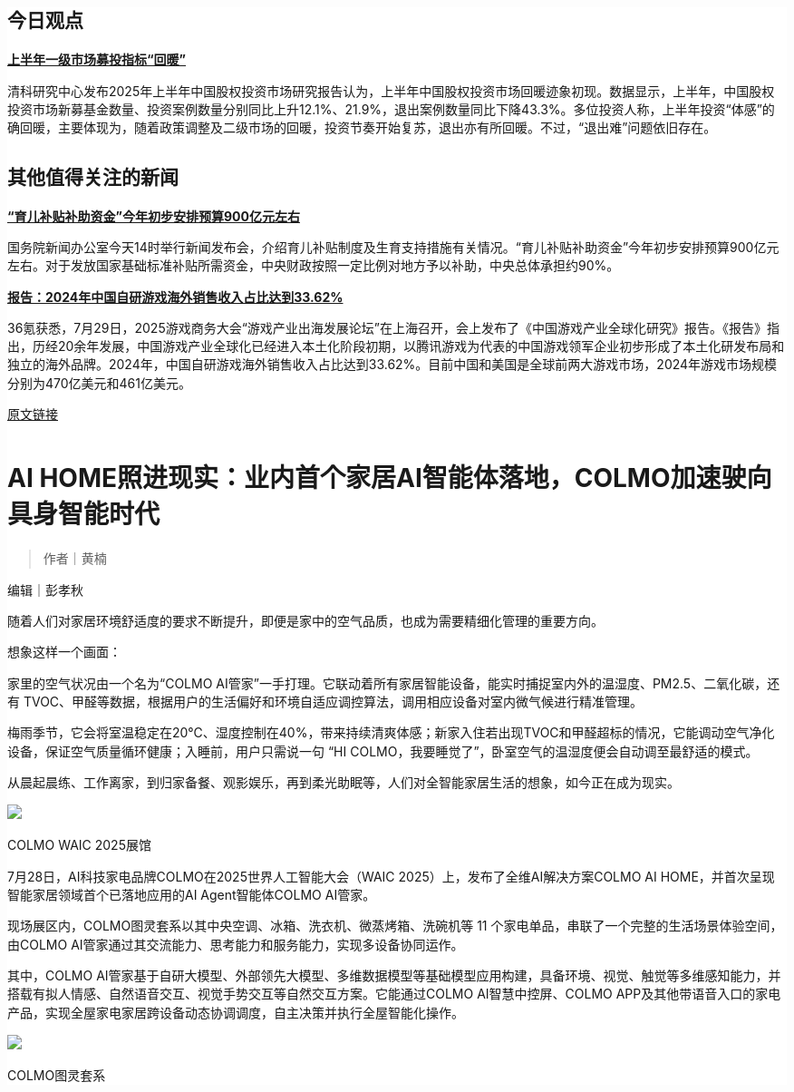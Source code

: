 ## **今日观点**

[**上半年一级市场募投指标“回暖”**](https://www.36kr.com/newsflashes/3400682358180226)

清科研究中心发布2025年上半年中国股权投资市场研究报告认为，上半年中国股权投资市场回暖迹象初现。数据显示，上半年，中国股权投资市场新募基金数量、投资案例数量分别同比上升12.1%、21.9%，退出案例数量同比下降43.3%。多位投资人称，上半年投资“体感”的确回暖，主要体现为，随着政策调整及二级市场的回暖，投资节奏开始复苏，退出亦有所回暖。不过，“退出难”问题依旧存在。

## **其他值得关注的新闻**

[**“育儿补贴补助资金”今年初步安排预算900亿元左右**](https://www.36kr.com/newsflashes/3401068703107202)

国务院新闻办公室今天14时举行新闻发布会，介绍育儿补贴制度及生育支持措施有关情况。“育儿补贴补助资金”今年初步安排预算900亿元左右。对于发放国家基础标准补贴所需资金，中央财政按照一定比例对地方予以补助，中央总体承担约90%。

[**报告：2024年中国自研游戏海外销售收入占比达到33.62%**](https://www.36kr.com/newsflashes/3400933282449798)

36氪获悉，7月29日，2025游戏商务大会“游戏产业出海发展论坛”在上海召开，会上发布了《中国游戏产业全球化研究》报告。《报告》指出，历经20余年发展，中国游戏产业全球化已经进入本土化阶段初期，以腾讯游戏为代表的中国游戏领军企业初步形成了本土化研发布局和独立的海外品牌。2024年，中国自研游戏海外销售收入占比达到33.62%。目前中国和美国是全球前两大游戏市场，2024年游戏市场规模分别为470亿美元和461亿美元。

[原文链接](https://36kr.com/p/3401334289582210?f=rss)


# AI HOME照进现实：业内首个家居AI智能体落地，COLMO加速驶向具身智能时代

> 作者｜黄楠

编辑｜彭孝秋

随着人们对家居环境舒适度的要求不断提升，即便是家中的空气品质，也成为需要精细化管理的重要方向。

想象这样一个画面：

家里的空气状况由一个名为“COLMO AI管家”一手打理。它联动着所有家居智能设备，能实时捕捉室内外的温湿度、PM2.5、二氧化碳，还有 TVOC、甲醛等数据，根据用户的生活偏好和环境自适应调控算法，调用相应设备对室内微气候进行精准管理。

梅雨季节，它会将室温稳定在20℃、湿度控制在40%，带来持续清爽体感；新家入住若出现TVOC和甲醛超标的情况，它能调动空气净化设备，保证空气质量循环健康；入睡前，用户只需说一句 “HI COLMO，我要睡觉了”，卧室空气的温湿度便会自动调至最舒适的模式。

从晨起晨练、工作离家，到归家备餐、观影娱乐，再到柔光助眠等，人们对全智能家居生活的想象，如今正在成为现实。

![](https://img.36krcdn.com/hsossms/20250730/v2_cd38a403df3a4e91bdf123265f988955@6022551_oswg488506oswg2206oswg1294_img_jpg?x-oss-process=image/quality,q_100/format,jpg/interlace,1)

COLMO WAIC 2025展馆

7月28日，AI科技家电品牌COLMO在2025世界人工智能大会（WAIC 2025）上，发布了全维AI解决方案COLMO AI HOME，并首次呈现智能家居领域首个已落地应用的AI Agent智能体COLMO AI管家。

现场展区内，COLMO图灵套系以其中央空调、冰箱、洗衣机、微蒸烤箱、洗碗机等 11 个家电单品，串联了一个完整的生活场景体验空间，由COLMO AI管家通过其交流能力、思考能力和服务能力，实现多设备协同运作。

其中，COLMO AI管家基于自研大模型、外部领先大模型、多维数据模型等基础模型应用构建，具备环境、视觉、触觉等多维感知能力，并搭载有拟人情感、自然语音交互、视觉手势交互等自然交互方案。它能通过COLMO AI智慧中控屏、COLMO APP及其他带语音入口的家电产品，实现全屋家电家居跨设备动态协调调度，自主决策并执行全屋智能化操作。

![](https://img.36krcdn.com/hsossms/20250730/v2_4bd222f3eddb4c4e9002a141552d03f5@6022551_oswg650264oswg2196oswg1292_img_jpg?x-oss-process=image/quality,q_90/format,jpg/interlace,1)

COLMO图灵套系

